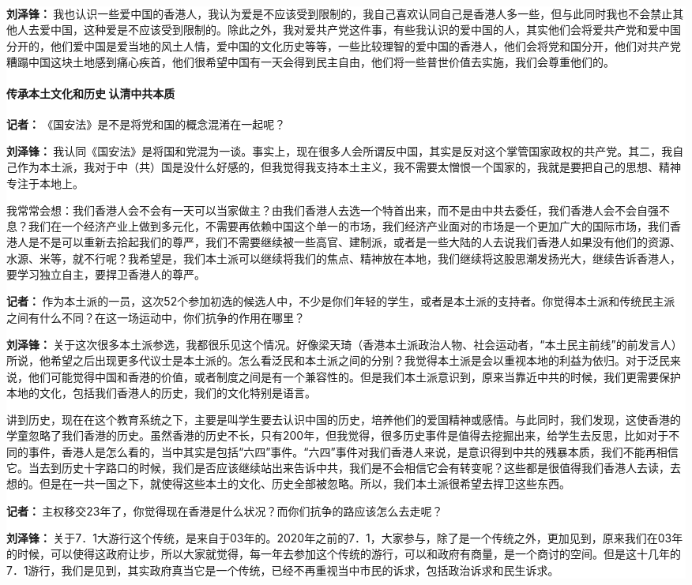<p>
 <strong>
  刘泽锋：
 </strong>
 我也认识一些爱中国的香港人，我认为爱是不应该受到限制的，我自己喜欢认同自己是香港人多一些，但与此同时我也不会禁止其他人去爱中国，这种爱是不应该受到限制的。除此之外，我对爱共产党这件事，有些我认识的爱中国的人，其实他们会将爱共产党和爱中国分开的，他们爱中国是爱当地的风土人情，爱中国的文化历史等等，一些比较理智的爱中国的香港人，他们会将党和国分开，他们对共产党糟蹋中国这块土地感到痛心疾首，他们很希望中国有一天会得到民主自由，他们将一些普世价值去实施，我们会尊重他们的。
</p>
<h4>
 传承本土文化和历史 认清中共本质
</h4>
<p>
 <strong>
  记者：
 </strong>
 《国安法》是不是将党和国的概念混淆在一起呢？
</p>
<p>
 <strong>
  刘泽锋：
 </strong>
 我认同《国安法》是将国和党混为一谈。事实上，现在很多人会所谓反中国，其实是反对这个掌管国家政权的共产党。其二，我自己作为本土派，我对于中（共）国是没什么好感的，但我觉得我支持本土主义，我不需要太憎恨一个国家的，我就是要把自己的思想、精神专注于本地上。
</p>
<p>
 我常常会想：我们香港人会不会有一天可以当家做主？由我们香港人去选一个特首出来，而不是由中共去委任，我们香港人会不会自强不息？我们在一个经济产业上做到多元化，不需要再依赖中国这个单一的市场，我们经济产业面对的市场是一个更加广大的国际市场，我们香港人是不是可以重新去拾起我们的尊严，我们不需要继续被一些高官、建制派，或者是一些大陆的人去说我们香港人如果没有他们的资源、水源、米等，就不行呢？我希望是，我们本土派可以继续将我们的焦点、精神放在本地，我们继续将这股思潮发扬光大，继续告诉香港人，要学习独立自主，要捍卫香港人的尊严。
</p>
<p>
 <strong>
  记者：
 </strong>
 作为本土派的一员，这次52个参加初选的候选人中，不少是你们年轻的学生，或者是本土派的支持者。你觉得本土派和传统民主派之间有什么不同？在这一场运动中，你们抗争的作用在哪里？
</p>
<p>
 <strong>
  刘泽锋：
 </strong>
 关于这次很多本土派参选，我都很乐见这个情况。好像梁天琦（香港本土派政治人物、社会运动者，“本土民主前线”的前发言人）所说，他希望之后出现更多代议士是本土派的。怎么看泛民和本土派之间的分别？我觉得本土派是会以重视本地的利益为依归。对于泛民来说，他们可能觉得中国和香港的价值，或者制度之间是有一个兼容性的。但是我们本土派意识到，原来当靠近中共的时候，我们更需要保护本地的文化，包括我们香港人的历史，我们的文化特别是语言。
</p>
<p>
 讲到历史，现在在这个教育系统之下，主要是叫学生要去认识中国的历史，培养他们的爱国精神或感情。与此同时，我们发现，这使香港的学童忽略了我们香港的历史。虽然香港的历史不长，只有200年，但我觉得，很多历史事件是值得去挖掘出来，给学生去反思，比如对于不同的事件，香港人是怎么看的，当中其实是包括“六四”事件。“六四”事件对我们香港人来说，是意识得到中共的残暴本质，我们不能再相信它。当去到历史十字路口的时候，我们是否应该继续站出来告诉中共，我们是不会相信它会有转变呢？这些都是很值得我们香港人去读，去想的。但是在一共一国之下，就使得这些本土的文化、历史全部被忽略。所以，我们本土派很希望去捍卫这些东西。
</p>
<p>
 <strong>
  记者：
 </strong>
 主权移交23年了，你觉得现在香港是什么状况？而你们抗争的路应该怎么去走呢？
</p>
<p>
 <strong>
  刘泽锋：
 </strong>
 关于7．1大游行这个传统，是来自于03年的。2020年之前的7．1，大家参与，除了是一个传统之外，更加见到，原来我们在03年的时候，可以使得这政府让步，所以大家就觉得，每一年去参加这个传统的游行，可以和政府有商量，是一个商讨的空间。但是这十几年的7．1游行，我们是见到，其实政府真当它是一个传统，已经不再重视当中市民的诉求，包括政治诉求和民生诉求。
</p>
<p>